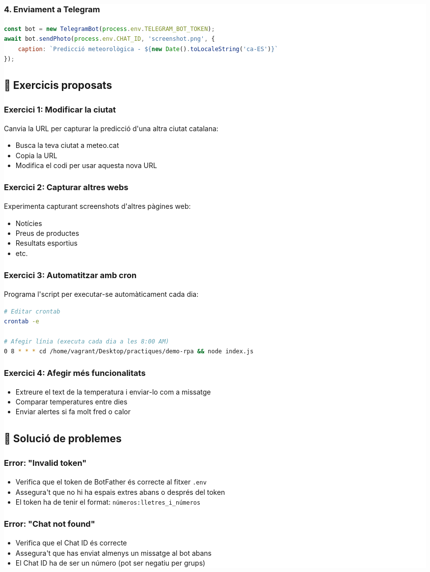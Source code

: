 ### 4. Enviament a Telegram
```javascript
const bot = new TelegramBot(process.env.TELEGRAM_BOT_TOKEN);
await bot.sendPhoto(process.env.CHAT_ID, 'screenshot.png', {
    caption: `Predicció meteorològica - ${new Date().toLocaleString('ca-ES')}`
});
```

## 📝 Exercicis proposats

### Exercici 1: Modificar la ciutat
Canvia la URL per capturar la predicció d'una altra ciutat catalana:
- Busca la teva ciutat a meteo.cat
- Copia la URL
- Modifica el codi per usar aquesta nova URL

### Exercici 2: Capturar altres webs
Experimenta capturant screenshots d'altres pàgines web:
- Notícies
- Preus de productes
- Resultats esportius
- etc.

### Exercici 3: Automatitzar amb cron
Programa l'script per executar-se automàticament cada dia:
```bash
# Editar crontab
crontab -e

# Afegir línia (executa cada dia a les 8:00 AM)
0 8 * * * cd /home/vagrant/Desktop/practiques/demo-rpa && node index.js
```

### Exercici 4: Afegir més funcionalitats
- Extreure el text de la temperatura i enviar-lo com a missatge
- Comparar temperatures entre dies
- Enviar alertes si fa molt fred o calor

## 🐛 Solució de problemes

### Error: "Invalid token"
- Verifica que el token de BotFather és correcte al fitxer `.env`
- Assegura't que no hi ha espais extres abans o després del token
- El token ha de tenir el format: `números:lletres_i_números`

### Error: "Chat not found"
- Verifica que el Chat ID és correcte
- Assegura't que has enviat almenys un missatge al bot abans
- El Chat ID ha de ser un número (pot ser negatiu per grups)
